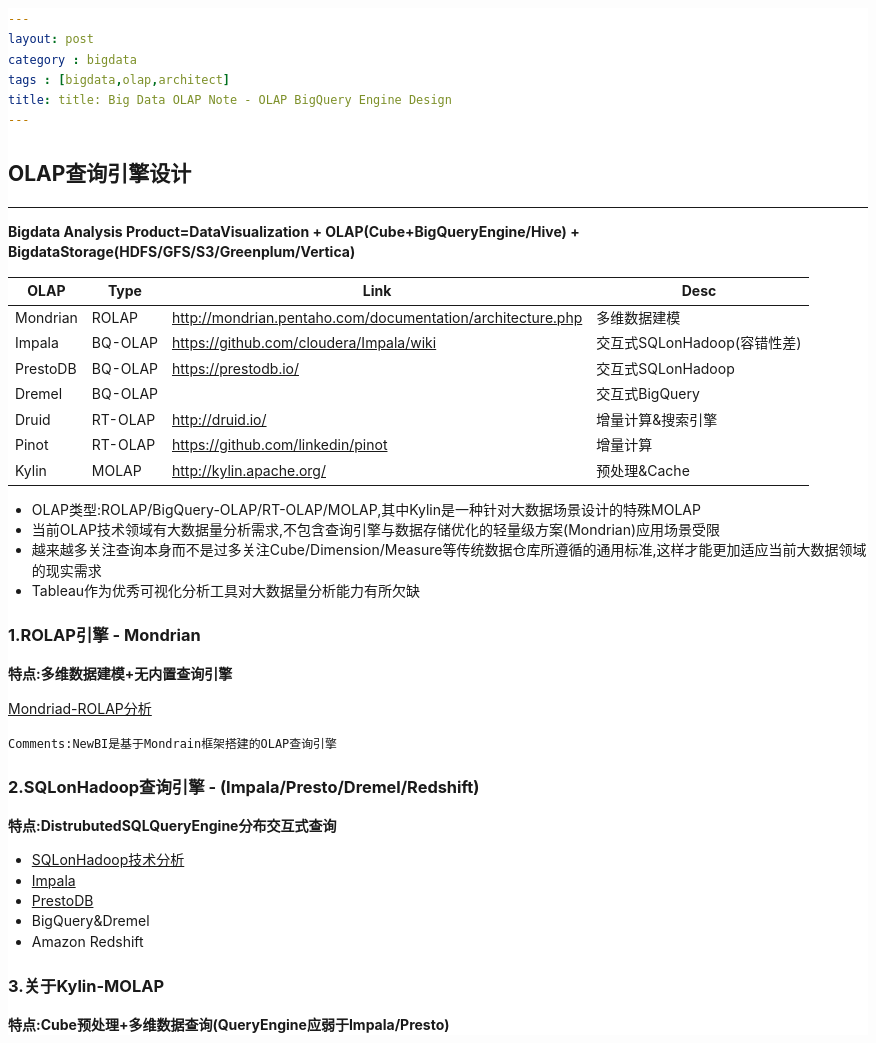 ```yaml
---
layout: post
category : bigdata
tags : [bigdata,olap,architect]
title: title: Big Data OLAP Note - OLAP BigQuery Engine Design
---
```


## OLAP查询引擎设计
-----------------------------------------------------------

**Bigdata Analysis Product=DataVisualization + OLAP(Cube+BigQueryEngine/Hive) + BigdataStorage(HDFS/GFS/S3/Greenplum/Vertica)**


OLAP     | Type 	| Link 					   | Desc
-------- |----------|--------------------------|----------------
Mondrian | ROLAP    | http://mondrian.pentaho.com/documentation/architecture.php | 多维数据建模
Impala   | BQ-OLAP   | https://github.com/cloudera/Impala/wiki | 交互式SQLonHadoop(容错性差)
PrestoDB | BQ-OLAP   | https://prestodb.io/     | 交互式SQLonHadoop
Dremel   | BQ-OLAP   |                          | 交互式BigQuery
Druid    | RT-OLAP 	| http://druid.io/         | 增量计算&搜索引擎
Pinot    | RT-OLAP    | https://github.com/linkedin/pinot | 增量计算
Kylin    | MOLAP    | http://kylin.apache.org/ | 预处理&Cache


* OLAP类型:ROLAP/BigQuery-OLAP/RT-OLAP/MOLAP,其中Kylin是一种针对大数据场景设计的特殊MOLAP
* 当前OLAP技术领域有大数据量分析需求,不包含查询引擎与数据存储优化的轻量级方案(Mondrian)应用场景受限
* 越来越多关注查询本身而不是过多关注Cube/Dimension/Measure等传统数据仓库所遵循的通用标准,这样才能更加适应当前大数据领域的现实需求
* Tableau作为优秀可视化分析工具对大数据量分析能力有所欠缺

### 1.ROLAP引擎 - Mondrian

**特点:多维数据建模+无内置查询引擎**

[Mondriad-ROLAP分析](2017-01-31-olap-mondrian-note.md)

	Comments:NewBI是基于Mondrain框架搭建的OLAP查询引擎

### 2.SQLonHadoop查询引擎 - (Impala/Presto/Dremel/Redshift)

**特点:DistrubutedSQLQueryEngine分布交互式查询**

- [SQLonHadoop技术分析](2017-04-04-olap-sqlonhadoop-research-note.md)
- [Impala](2016-12-12-olap-distributed-impala-research-note.md)
- [PrestoDB](2017-04-03-olap-distributed-presto-practice-note.md)
- BigQuery&Dremel
- Amazon Redshift


### 3.关于Kylin-MOLAP

**特点:Cube预处理+多维数据查询(QueryEngine应弱于Impala/Presto)**
